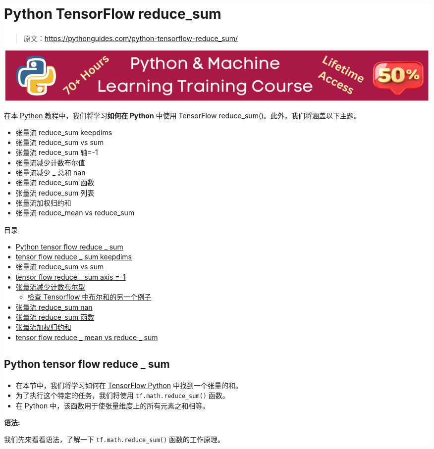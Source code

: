 # Python TensorFlow reduce_sum

> 原文：<https://pythonguides.com/python-tensorflow-reduce_sum/>

[![Python & Machine Learning training courses](img/49ec9c6da89a04c9f45bab643f8c765c.png)](https://sharepointsky.teachable.com/p/python-and-machine-learning-training-course)

在本 [Python 教程](https://pythonguides.com/learn-python/)中，我们将学习**如何在 Python** 中使用 TensorFlow reduce_sum()。此外，我们将涵盖以下主题。

*   张量流 reduce_sum keepdims
*   张量流 reduce_sum vs sum
*   张量流 reduce_sum 轴=-1
*   张量流减少计数布尔值
*   张量流减少 _ 总和 nan
*   张量流 reduce_sum 函数
*   张量流 reduce_sum 列表
*   张量流加权归约和
*   张量流 reduce_mean vs reduce_sum

目录

[](#)

*   [Python tensor flow reduce _ sum](#Python_TensorFlow_reduce_sum "Python TensorFlow reduce_sum")
*   [tensor flow reduce _ sum keepdims](#TensorFlow_reduce_sum_keepdims "TensorFlow reduce_sum keepdims")
*   [张量流 reduce_sum vs sum](#TensorFlow_reduce_sum_vs_sum "TensorFlow reduce_sum vs sum")
*   [tensor flow reduce _ sum axis =-1](#TensorFlow_reduce_sum_axis-1 "TensorFlow reduce_sum axis=-1")
*   [张量流减少计数布尔型](#TensorFlow_reduce_count_boolean "TensorFlow reduce count boolean")
    *   [检查 Tensorflow 中布尔和的另一个例子](#Another_example_to_check_the_sum_of_boolean_in_Tensorflow "Another example to check the sum of boolean in Tensorflow")
*   [张量流 reduce_sum nan](#TensorFlow_reduce_sum_nan "TensorFlow reduce_sum nan")
*   [张量流 reduce_sum 函数](#TensorFlow_reduce_sum_function "TensorFlow reduce_sum function")
*   [张量流加权归约和](#TensorFlow_weighted_reduce_sum "TensorFlow weighted reduce sum")
*   [tensor flow reduce _ mean vs reduce _ sum](#TensorFlow_reduce_mean_vs_reduce_sum "TensorFlow reduce_mean vs reduce_sum")

## Python tensor flow reduce _ sum

*   在本节中，我们将学习如何在 [TensorFlow Python](https://pythonguides.com/tensorflow/) 中找到一个张量的和。
*   为了执行这个特定的任务，我们将使用 `tf.math.reduce_sum()` 函数。
*   在 Python 中，该函数用于使张量维度上的所有元素之和相等。

**语法:**

我们先来看看语法，了解一下 `tf.math.reduce_sum()` 函数的工作原理。
